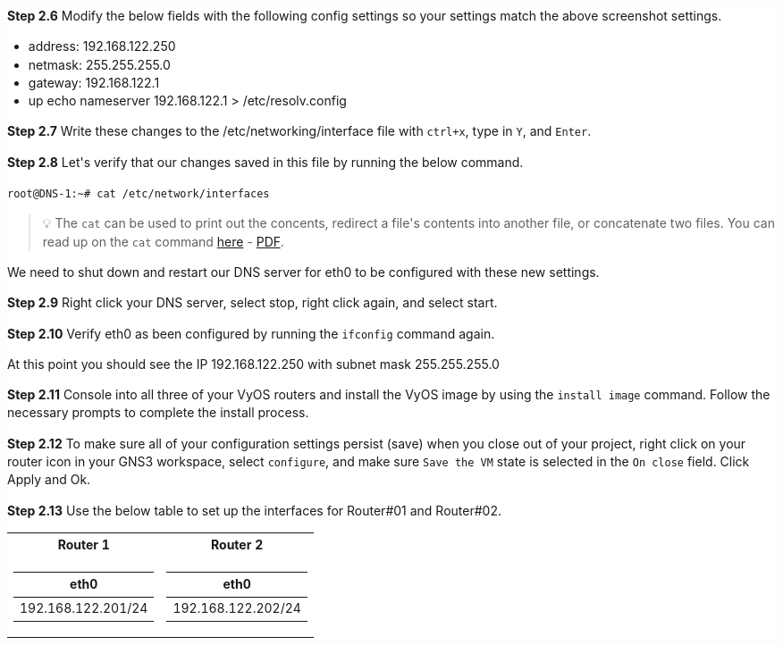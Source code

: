 **Step 2.6** Modify the below fields with the following config settings so your settings match the above screenshot settings.

* address: 192.168.122.250
* netmask: 255.255.255.0
* gateway: 192.168.122.1
* up echo nameserver 192.168.122.1 > /etc/resolv.config

**Step 2.7** Write these changes to the /etc/networking/interface file with `ctrl+x`, type in `Y`, and `Enter`. <br>

**Step 2.8** Let's verify that our changes saved in this file by running the below command.

```txt
root@DNS-1:~# cat /etc/network/interfaces
```

 > :bulb: The `cat` can be used to print out the concents, redirect a file's contents into another file, or concatenate two files. You can read up on the `cat` command [here](https://phoenixnap.com/kb/linux-cat-command) - [PDF](files/file2.pdf). <br>

We need to shut down and restart our DNS server for eth0 to be configured with these new settings.

**Step 2.9** Right click your DNS server, select stop, right click again, and select start. <br>

**Step 2.10** Verify eth0 as been configured by running the `ifconfig` command again.

At this point you should see the IP 192.168.122.250 with subnet mask 255.255.255.0

**Step 2.11** Console into all three of your VyOS routers and install the VyOS image by using the `install image` command. Follow the necessary prompts to complete the install process.

**Step 2.12** To make sure all of your configuration settings persist (save) when you close out of your project, right click on your router icon in your GNS3 workspace, select `configure`, and make sure `Save the VM` state is selected in the `On close` field. Click Apply and Ok.

**Step 2.13** Use the below table to set up the interfaces for Router#01 and Router#02.

<table>
<tr><th> Router 1 </th><th> Router 2</th></tr>
<tr>
<td>

| eth0 |
|---|
|192.168.122.201/24|

</td>

<td>

| eth0 |
|---|
|192.168.122.202/24|

</td>


</tr> 
